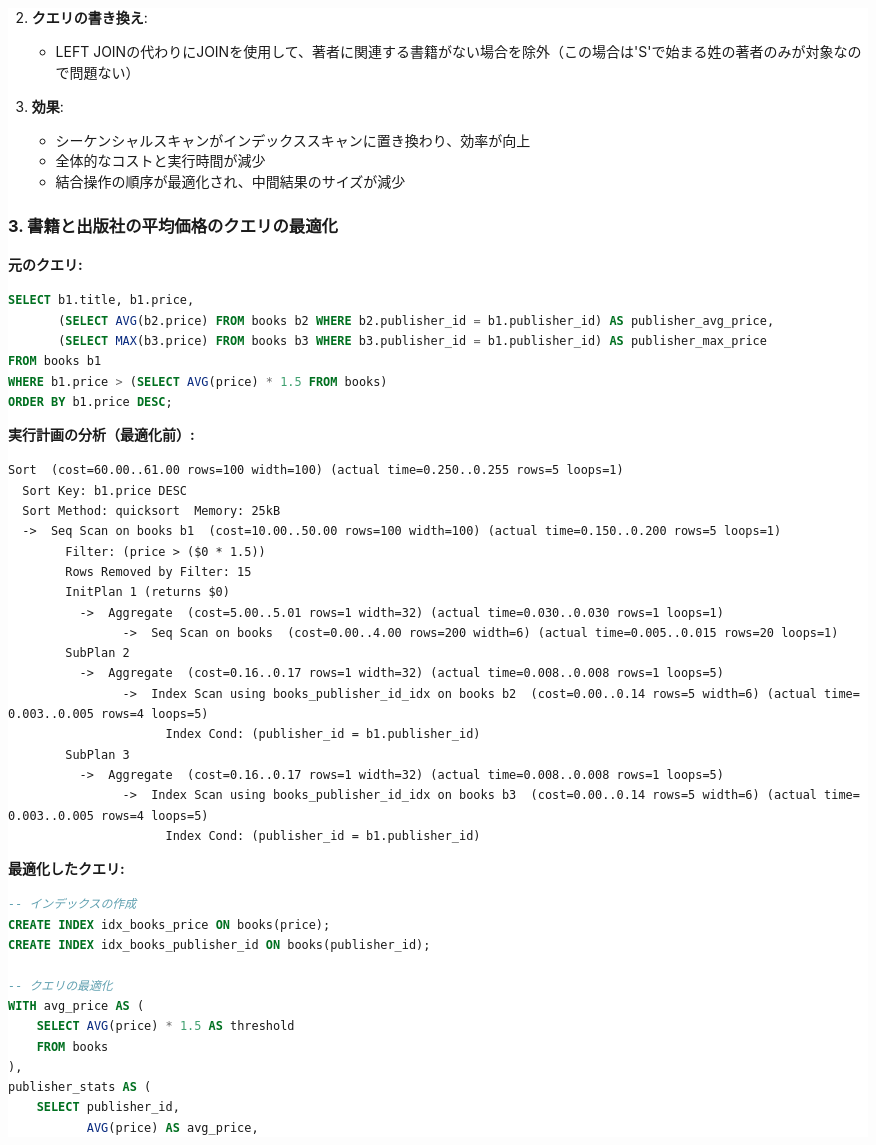 2. **クエリの書き換え**:
   - LEFT JOINの代わりにJOINを使用して、著者に関連する書籍がない場合を除外（この場合は'S'で始まる姓の著者のみが対象なので問題ない）

3. **効果**:
   - シーケンシャルスキャンがインデックススキャンに置き換わり、効率が向上
   - 全体的なコストと実行時間が減少
   - 結合操作の順序が最適化され、中間結果のサイズが減少

### 3. 書籍と出版社の平均価格のクエリの最適化

**元のクエリ:**

```sql
SELECT b1.title, b1.price,
       (SELECT AVG(b2.price) FROM books b2 WHERE b2.publisher_id = b1.publisher_id) AS publisher_avg_price,
       (SELECT MAX(b3.price) FROM books b3 WHERE b3.publisher_id = b1.publisher_id) AS publisher_max_price
FROM books b1
WHERE b1.price > (SELECT AVG(price) * 1.5 FROM books)
ORDER BY b1.price DESC;
```

**実行計画の分析（最適化前）:**

```
Sort  (cost=60.00..61.00 rows=100 width=100) (actual time=0.250..0.255 rows=5 loops=1)
  Sort Key: b1.price DESC
  Sort Method: quicksort  Memory: 25kB
  ->  Seq Scan on books b1  (cost=10.00..50.00 rows=100 width=100) (actual time=0.150..0.200 rows=5 loops=1)
        Filter: (price > ($0 * 1.5))
        Rows Removed by Filter: 15
        InitPlan 1 (returns $0)
          ->  Aggregate  (cost=5.00..5.01 rows=1 width=32) (actual time=0.030..0.030 rows=1 loops=1)
                ->  Seq Scan on books  (cost=0.00..4.00 rows=200 width=6) (actual time=0.005..0.015 rows=20 loops=1)
        SubPlan 2
          ->  Aggregate  (cost=0.16..0.17 rows=1 width=32) (actual time=0.008..0.008 rows=1 loops=5)
                ->  Index Scan using books_publisher_id_idx on books b2  (cost=0.00..0.14 rows=5 width=6) (actual time=0.003..0.005 rows=4 loops=5)
                      Index Cond: (publisher_id = b1.publisher_id)
        SubPlan 3
          ->  Aggregate  (cost=0.16..0.17 rows=1 width=32) (actual time=0.008..0.008 rows=1 loops=5)
                ->  Index Scan using books_publisher_id_idx on books b3  (cost=0.00..0.14 rows=5 width=6) (actual time=0.003..0.005 rows=4 loops=5)
                      Index Cond: (publisher_id = b1.publisher_id)
```

**最適化したクエリ:**

```sql
-- インデックスの作成
CREATE INDEX idx_books_price ON books(price);
CREATE INDEX idx_books_publisher_id ON books(publisher_id);

-- クエリの最適化
WITH avg_price AS (
    SELECT AVG(price) * 1.5 AS threshold
    FROM books
),
publisher_stats AS (
    SELECT publisher_id,
           AVG(price) AS avg_price,
```